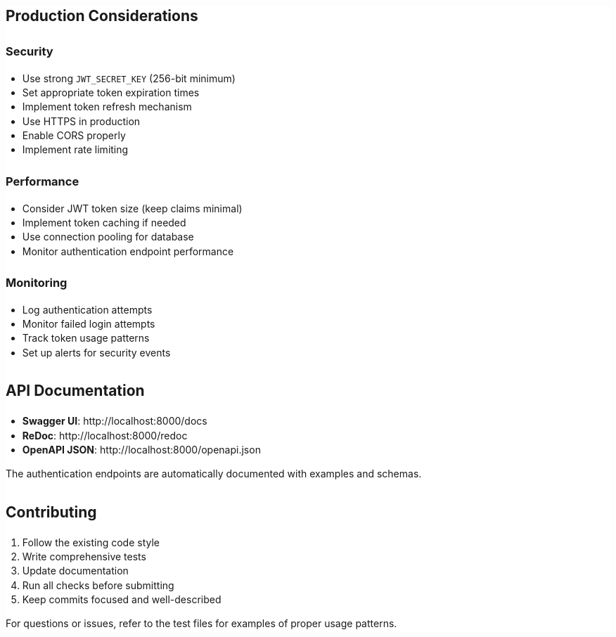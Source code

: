 ## Production Considerations

### Security

- Use strong `JWT_SECRET_KEY` (256-bit minimum)
- Set appropriate token expiration times
- Implement token refresh mechanism
- Use HTTPS in production
- Enable CORS properly
- Implement rate limiting

### Performance

- Consider JWT token size (keep claims minimal)
- Implement token caching if needed
- Use connection pooling for database
- Monitor authentication endpoint performance

### Monitoring

- Log authentication attempts
- Monitor failed login attempts
- Track token usage patterns
- Set up alerts for security events

## API Documentation

- **Swagger UI**: http://localhost:8000/docs
- **ReDoc**: http://localhost:8000/redoc
- **OpenAPI JSON**: http://localhost:8000/openapi.json

The authentication endpoints are automatically documented with examples and schemas.

## Contributing

1. Follow the existing code style
2. Write comprehensive tests
3. Update documentation
4. Run all checks before submitting
5. Keep commits focused and well-described

For questions or issues, refer to the test files for examples of proper usage patterns.